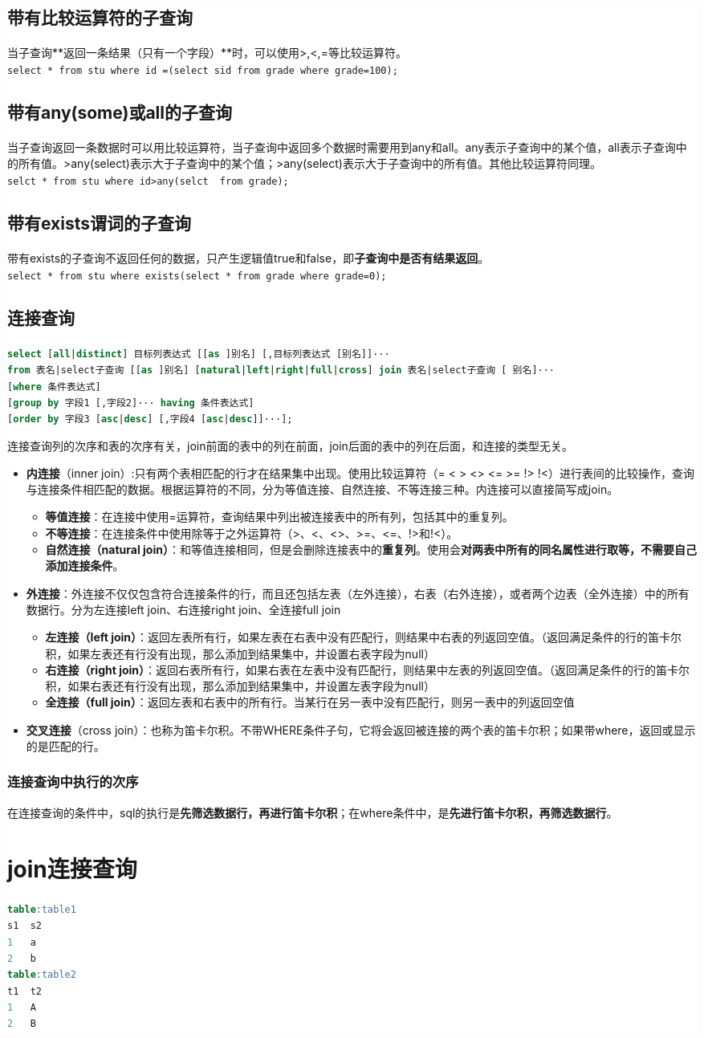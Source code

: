 ## 带有比较运算符的子查询
当子查询**返回一条结果（只有一个字段）**时，可以使用>,<,=等比较运算符。<br>
``select * from stu where id =(select sid from grade where grade=100);``
## 带有any(some)或all的子查询
当子查询返回一条数据时可以用比较运算符，当子查询中返回多个数据时需要用到any和all。any表示子查询中的某个值，all表示子查询中的所有值。>any(select)表示大于子查询中的某个值；>any(select)表示大于子查询中的所有值。其他比较运算符同理。<br>
``selct * from stu where id>any(selct  from grade);``
## 带有exists谓词的子查询
带有exists的子查询不返回任何的数据，只产生逻辑值true和false，即**子查询中是否有结果返回**。<br>
``select * from stu where exists(select * from grade where grade=0);``




## 连接查询
```sql
select [all|distinct] 目标列表达式 [[as ]别名] [,目标列表达式 [别名]]···
from 表名|select子查询 [[as ]别名] [natural|left|right|full|cross] join 表名|select子查询 [ 别名]···
[where 条件表达式]
[group by 字段1 [,字段2]··· having 条件表达式]
[order by 字段3 [asc|desc] [,字段4 [asc|desc]]···];
```
连接查询列的次序和表的次序有关，join前面的表中的列在前面，join后面的表中的列在后面，和连接的类型无关。
* **内连接**（inner join）:只有两个表相匹配的行才在结果集中出现。使用比较运算符（= < > <> <= >= !> !<）进行表间的比较操作，查询与连接条件相匹配的数据。根据运算符的不同，分为等值连接、自然连接、不等连接三种。内连接可以直接简写成join。
    * **等值连接**：在连接中使用=运算符，查询结果中列出被连接表中的所有列，包括其中的重复列。
    * **不等连接**：在连接条件中使用除等于之外运算符（>、<、<>、>=、<=、!>和!<）。
    * **自然连接（natural join）**：和等值连接相同，但是会删除连接表中的**重复列**。使用会**对两表中所有的同名属性进行取等，不需要自己添加连接条件**。

* **外连接**：外连接不仅仅包含符合连接条件的行，而且还包括左表（左外连接），右表（右外连接），或者两个边表（全外连接）中的所有数据行。分为左连接left join、右连接right join、全连接full join
    * **左连接（left join）**：返回左表所有行，如果左表在右表中没有匹配行，则结果中右表的列返回空值。（返回满足条件的行的笛卡尔积，如果左表还有行没有出现，那么添加到结果集中，并设置右表字段为null）
    * **右连接（right join）**：返回右表所有行，如果右表在左表中没有匹配行，则结果中左表的列返回空值。（返回满足条件的行的笛卡尔积，如果右表还有行没有出现，那么添加到结果集中，并设置左表字段为null）
    * **全连接（full join）**：返回左表和右表中的所有行。当某行在另一表中没有匹配行，则另一表中的列返回空值
* **交叉连接**（cross join）：也称为笛卡尔积。不带WHERE条件子句，它将会返回被连接的两个表的笛卡尔积；如果带where，返回或显示的是匹配的行。
### 连接查询中执行的次序
在连接查询的条件中，sql的执行是**先筛选数据行，再进行笛卡尔积**；在where条件中，是**先进行笛卡尔积，再筛选数据行**。


# join连接查询
```sql
table:table1
s1  s2
1   a
2   b
table:table2
t1  t2
1   A
2   B
```
